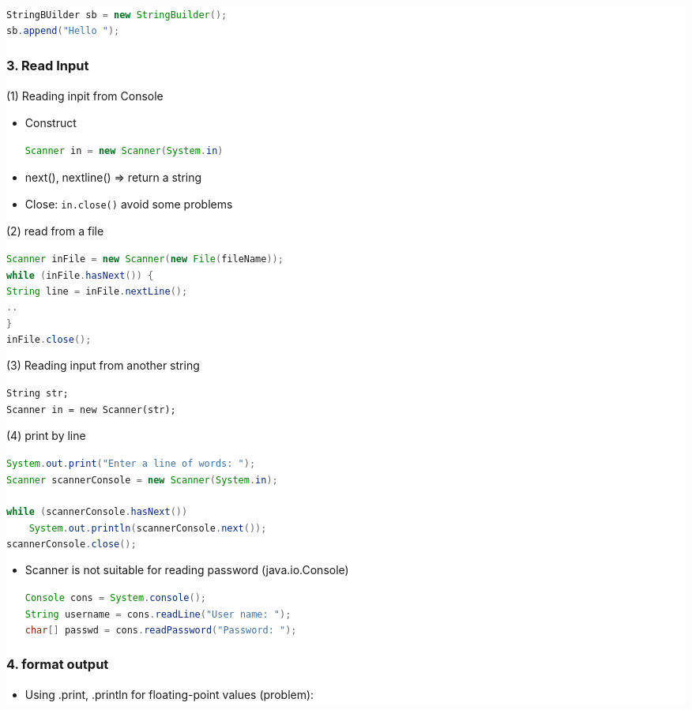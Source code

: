   ```java
  StringBUilder sb = new StringBuilder();
  sb.append("Hello ");
  ```

### 3. Read Input

(1) Reading inpit from Console

* Construct

  ```java
  Scanner in = new Scanner(System.in)
  ```

* next(), nextline() => return a string

* Close: ```in.close()``` avoid some problems

(2) read from a file

```java
Scanner inFile = new Scanner(new File(fileName));
while (inFile.hasNext()) {
String line = inFile.nextLine();
..
}
inFile.close();
```

(3) Reading input from another string

```
String str;
Scanner in = new Scanner(str);
```

(4) print by line

```java
System.out.print("Enter a line of words: ");
Scanner scannerConsole = new Scanner(System.in);

while (scannerConsole.hasNext())
	System.out.println(scannerConsole.next());
scannerConsole.close();
```

* Scanner is not suitable for reading  password (java.io.Console)

  ```java
  Console cons = System.console();
  String username = cons.readLine("User name: ");
  char[] passwd = cons.readPassword("Password: ");
  ```


### 4. format output

* Using .print, .println for floating-point values (problem):
